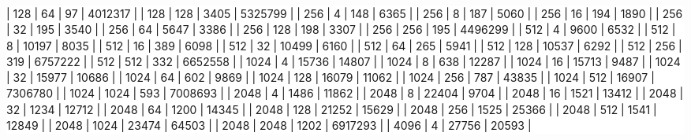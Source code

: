| 128 |      64 |      97 |  4012317 |
| 128 |     128 |    3405 |  5325799 |
| 256 |       4 |     148 |     6365 |
| 256 |       8 |     187 |     5060 |
| 256 |      16 |     194 |     1890 |
| 256 |      32 |     195 |     3540 |
| 256 |      64 |    5647 |     3386 |
| 256 |     128 |     198 |     3307 |
| 256 |     256 |     195 |  4496299 |
| 512 |       4 |    9600 |     6532 |
| 512 |       8 |   10197 |     8035 |
| 512 |      16 |     389 |     6098 |
| 512 |      32 |   10499 |     6160 |
| 512 |      64 |     265 |     5941 |
| 512 |     128 |   10537 |     6292 |
| 512 |     256 |     319 |  6757222 |
| 512 |     512 |     332 |  6652558 |
| 1024 |       4 |   15736 |    14807 |
| 1024 |       8 |     638 |    12287 |
| 1024 |      16 |   15713 |     9487 |
| 1024 |      32 |   15977 |    10686 |
| 1024 |      64 |     602 |     9869 |
| 1024 |     128 |   16079 |    11062 |
| 1024 |     256 |     787 |    43835 |
| 1024 |     512 |   16907 |  7306780 |
| 1024 |    1024 |     593 |  7008693 |
| 2048 |       4 |    1486 |    11862 |
| 2048 |       8 |   22404 |     9704 |
| 2048 |      16 |    1521 |    13412 |
| 2048 |      32 |    1234 |    12712 |
| 2048 |      64 |    1200 |    14345 |
| 2048 |     128 |   21252 |    15629 |
| 2048 |     256 |    1525 |    25366 |
| 2048 |     512 |    1541 |    12849 |
| 2048 |    1024 |   23474 |    64503 |
| 2048 |    2048 |    1202 |  6917293 |
| 4096 |       4 |   27756 |    20593 |